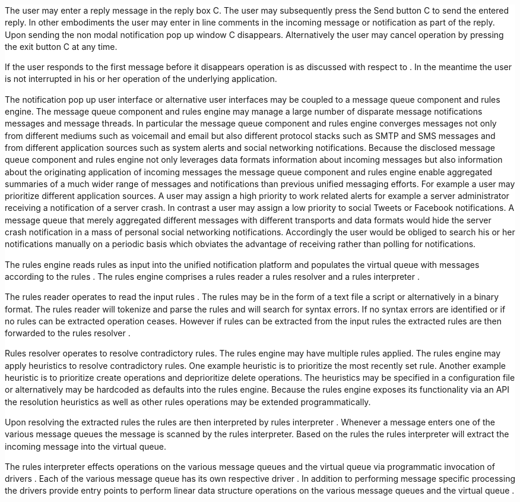 The user may enter a reply message in the reply box C. The user may subsequently press the Send button C to send the entered reply. In other embodiments the user may enter in line comments in the incoming message or notification as part of the reply. Upon sending the non modal notification pop up window C disappears. Alternatively the user may cancel operation by pressing the exit button C at any time.

If the user responds to the first message before it disappears operation is as discussed with respect to . In the meantime the user is not interrupted in his or her operation of the underlying application.

The notification pop up user interface or alternative user interfaces may be coupled to a message queue component and rules engine. The message queue component and rules engine may manage a large number of disparate message notifications messages and message threads. In particular the message queue component and rules engine converges messages not only from different mediums such as voicemail and email but also different protocol stacks such as SMTP and SMS messages and from different application sources such as system alerts and social networking notifications. Because the disclosed message queue component and rules engine not only leverages data formats information about incoming messages but also information about the originating application of incoming messages the message queue component and rules engine enable aggregated summaries of a much wider range of messages and notifications than previous unified messaging efforts. For example a user may prioritize different application sources. A user may assign a high priority to work related alerts for example a server administrator receiving a notification of a server crash. In contrast a user may assign a low priority to social Tweets or Facebook notifications. A message queue that merely aggregated different messages with different transports and data formats would hide the server crash notification in a mass of personal social networking notifications. Accordingly the user would be obliged to search his or her notifications manually on a periodic basis which obviates the advantage of receiving rather than polling for notifications.

The rules engine reads rules as input into the unified notification platform and populates the virtual queue with messages according to the rules . The rules engine comprises a rules reader a rules resolver and a rules interpreter .

The rules reader operates to read the input rules . The rules may be in the form of a text file a script or alternatively in a binary format. The rules reader will tokenize and parse the rules and will search for syntax errors. If no syntax errors are identified or if no rules can be extracted operation ceases. However if rules can be extracted from the input rules the extracted rules are then forwarded to the rules resolver .

Rules resolver operates to resolve contradictory rules. The rules engine may have multiple rules applied. The rules engine may apply heuristics to resolve contradictory rules. One example heuristic is to prioritize the most recently set rule. Another example heuristic is to prioritize create operations and deprioritize delete operations. The heuristics may be specified in a configuration file or alternatively may be hardcoded as defaults into the rules engine. Because the rules engine exposes its functionality via an API the resolution heuristics as well as other rules operations may be extended programmatically.

Upon resolving the extracted rules the rules are then interpreted by rules interpreter . Whenever a message enters one of the various message queues the message is scanned by the rules interpreter. Based on the rules the rules interpreter will extract the incoming message into the virtual queue.

The rules interpreter effects operations on the various message queues and the virtual queue via programmatic invocation of drivers . Each of the various message queue has its own respective driver . In addition to performing message specific processing the drivers provide entry points to perform linear data structure operations on the various message queues and the virtual queue .
